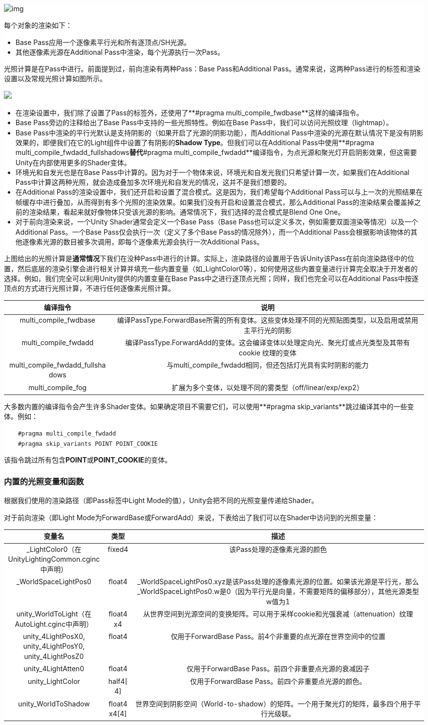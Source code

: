 ![img](https://raw.githubusercontent.com/JammeLee/MyPicBed/master/BlogPic/20210725173351.png)


每个对象的渲染如下：

- Base Pass应用一个逐像素平行光和所有逐顶点/SH光源。
- 其他逐像素光源在Additional Pass中渲染，每个光源执行一次Pass。

光照计算是在Pass中进行。前面提到过，前向渲染有两种Pass：Base Pass和Additional Pass。通常来说，这两种Pass进行的标签和渲染设置以及常规光照计算如图所示。

![](https://raw.githubusercontent.com/JammeLee/MyPicBed/master/BlogPic/20210725192818.png)


- 在渲染设置中，我们除了设置了Pass的标签外，还使用了**#pragma multi_compile_fwdbase**这样的编译指令。
- Base Pass旁边的注释给出了Base Pass中支持的一些光照特性。例如在Base Pass中，我们可以访问光照纹理（lightmap）。
- Base Pass中渲染的平行光默认是支持阴影的（如果开启了光源的阴影功能），而Additional Pass中渲染的光源在默认情况下是没有阴影效果的，即便我们在它的Light组件中设置了有阴影的**Shadow Type**。但我们可以在Additional Pass中使用**#pragma multi_compile_fwdadd_fullshadows**替代**#pragma multi_compile_fwdadd**编译指令，为点光源和聚光灯开启阴影效果，但这需要Unity在内部使用更多的Shader变体。
- 环境光和自发光也是在Base Pass中计算的。因为对于一个物体来说，环境光和自发光我们只希望计算一次，如果我们在Additional Pass中计算这两种光照，就会造成叠加多次环境光和自发光的情况，这并不是我们想要的。
- 在Additional Pass的渲染设置中，我们还开启和设置了混合模式。这是因为，我们希望每个Additional Pass可以与上一次的光照结果在帧缓存中进行叠加，从而得到有多个光照的渲染效果。如果我们没有开启和设置混合模式，那么Additional Pass的渲染结果会覆盖掉之前的渲染结果，看起来就好像物体只受该光源的影响。通常情况下，我们选择的混合模式是Blend One One。
- 对于前向渲染来说，一个Unity Shader通常会定义一个Base Pass（Base Pass也可以定义多次，例如需要双面渲染等情况）以及一个Additional Pass。一个Base Pass仅会执行一次（定义了多个Base Pass的情况除外），而一个Additional Pass会根据影响该物体的其他逐像素光源的数目被多次调用，即每个逐像素光源会执行一次Additional Pass。

上图给出的光照计算是**通常情况**下我们在没种Pass中进行的计算。实际上，渲染路径的设置用于告诉Unity该Pass在前向渲染路径中的位置，然后底层的渲染引擎会进行相关计算并填充一些内置变量（如_LightColor0等），如何使用这些内置变量进行计算完全取决于开发者的选择。例如，我们完全可以利用Unity提供的内置变量在Base Pass中之进行逐顶点光照；同样，我们也完全可以在Additional Pass中按逐顶点的方式进行光照计算，不进行任何逐像素光照计算。


| 编译指令 | 说明 |
| :--: | :--: |
| multi_compile_fwdbase | 编译PassType.ForwardBase所需的所有变体。这些变体处理不同的光照贴图类型，以及启用或禁用主平行光的阴影 |
| multi_compile_fwdadd | 编译PassType.ForwardAdd的变体。这会编译变体以处理定向光、聚光灯或点光类型及其带有 cookie 纹理的变体 |
| multi_compile_fwdadd_fullshadows | 与multi_compile_fwdadd相同，但还包括灯光具有实时阴影的能力 |
| multi_compile_fog | 扩展为多个变体，以处理不同的雾类型（off/linear/exp/exp2） |

大多数内置的编译指令会产生许多Shader变体。如果确定项目不需要它们，可以使用**#pragma skip_variants**跳过编译其中的一些变体。例如：

```shader
    #pragma multi_compile_fwdadd
    #pragma skip_variants POINT POINT_COOKIE
```

该指令跳过所有包含**POINT**或**POINT_COOKIE**的变体。

### 内置的光照变量和函数

根据我们使用的渲染路径（即Pass标签中Light Mode的值），Unity会把不同的光照变量传递给Shader。

对于前向渲染（即Light Mode为ForwardBase或ForwardAdd）来说，下表给出了我们可以在Shader中访问到的光照变量：

| 变量名 | 类型 | 描述 |
| :--: | :--: | :--: |
| _LightColor0（在UnityLightingCommon.cginc中声明） | fixed4 | 该Pass处理的逐像素光源的颜色 |
| _WorldSpaceLightPos0 | float4 | _WorldSpaceLightPos0.xyz是该Pass处理的逐像素光源的位置。如果该光源是平行光，那么_WorldSpaceLightPos0.w是0（因为平行光是向量，不需要矩阵的偏移部分），其他光源类型w值为1 |
| unity_WorldToLight（在AutoLight.cginc中声明） | float4x4 | 从世界空间到光源空间的变换矩阵。可以用于采样cookie和光强衰减（attenuation）纹理 |
| unity_4LightPosX0, unity_4LightPosY0, unity_4LightPosZ0 | float4 | 仅用于ForwardBase Pass。前4个非重要的点光源在世界空间中的位置 |
| unity_4LightAtten0 | float4 | 仅用于ForwardBase Pass。前四个非重要点光源的衰减因子 |
| unity_LightColor | half4[4] | 仅用于ForwardBase Pass。前四个非重要点光源的颜色。 |
| unity_WorldToShadow | float4x4[4] | 世界空间到阴影空间（World-to-shadow）的矩阵。一个用于聚光灯的矩阵，最多四个用于平行光级联。 |
